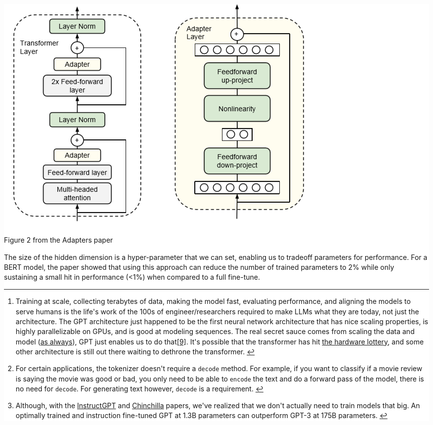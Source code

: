 ![](assets/c/e/cec6eafbb1060cf06b956b573b192272.png)

Figure 2 from the Adapters paper

The size of the hidden dimension is a hyper-parameter that we can set, enabling us to tradeoff parameters for performance. For a BERT model, the paper showed that using this approach can reduce the number of trained parameters to 2% while only sustaining a small hit in performance (<1%) when compared to a full fine-tune.

* * *

1.  Training at scale, collecting terabytes of data, making the model fast, evaluating performance, and aligning the models to serve humans is the life's work of the 100s of engineer/researchers required to make LLMs what they are today, not just the architecture. The GPT architecture just happened to be the first neural network architecture that has nice scaling properties, is highly parallelizable on GPUs, and is good at modeling sequences. The real secret sauce comes from scaling the data and model ([as always](http://www.incompleteideas.net/IncIdeas/BitterLesson.html)), GPT just enables us to do that[\[9\]](#fn9). It's possible that the transformer has hit [the hardware lottery](https://hardwarelottery.github.io/), and some other architecture is still out there waiting to dethrone the transformer. [↩︎](#fnref1)
    
2.  For certain applications, the tokenizer doesn't require a `decode` method. For example, if you want to classify if a movie review is saying the movie was good or bad, you only need to be able to `encode` the text and do a forward pass of the model, there is no need for `decode`. For generating text however, `decode` is a requirement. [↩︎](#fnref2)
    
3.  Although, with the [InstructGPT](https://arxiv.org/pdf/2210.11416.pdf) and [Chinchilla](https://arxiv.org/pdf/2203.15556.pdf) papers, we've realized that we don't actually need to train models that big. An optimally trained and instruction fine-tuned GPT at 1.3B parameters can outperform GPT-3 at 175B parameters. [↩︎](#fnref3)
    